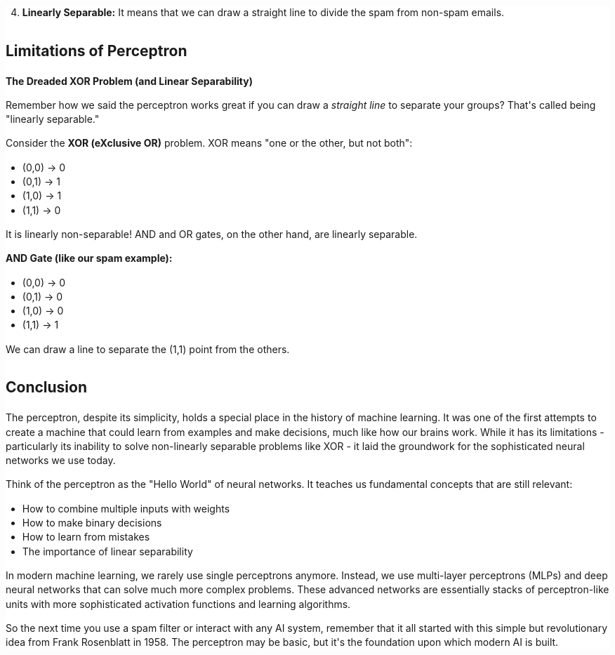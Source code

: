 4. **Linearly Separable:** It means that we can draw a straight line to divide the 
   spam from non-spam emails.

## Limitations of Perceptron 

**The Dreaded XOR Problem (and Linear Separability)**

Remember how we said the perceptron works great if you can draw a *straight line* 
to separate your groups? That's called being "linearly separable."

Consider the **XOR (eXclusive OR)** problem. XOR means "one or the other, but not both":
* (0,0) -> 0
* (0,1) -> 1
* (1,0) -> 1
* (1,1) -> 0

It is linearly non-separable! AND and OR gates, on the other hand, are linearly 
separable.

**AND Gate (like our spam example):**
* (0,0) -> 0
* (0,1) -> 0
* (1,0) -> 0
* (1,1) -> 1

We can draw a line to separate the (1,1) point from the others.

## Conclusion

The perceptron, despite its simplicity, holds a special place in the history of machine learning. It was one of the first attempts to create a machine that could learn from examples and make decisions, much like how our brains work. While it has its limitations - particularly its inability to solve non-linearly separable problems like XOR - it laid the groundwork for the sophisticated neural networks we use today.

Think of the perceptron as the "Hello World" of neural networks. It teaches us fundamental concepts that are still relevant:
- How to combine multiple inputs with weights
- How to make binary decisions
- How to learn from mistakes
- The importance of linear separability

In modern machine learning, we rarely use single perceptrons anymore. Instead, we use multi-layer perceptrons (MLPs) and deep neural networks that can solve much more complex problems. These advanced networks are essentially stacks of perceptron-like units with more sophisticated activation functions and learning algorithms.

So the next time you use a spam filter or interact with any AI system, remember that it all started with this simple but revolutionary idea from Frank Rosenblatt in 1958. The perceptron may be basic, but it's the foundation upon which modern AI is built.